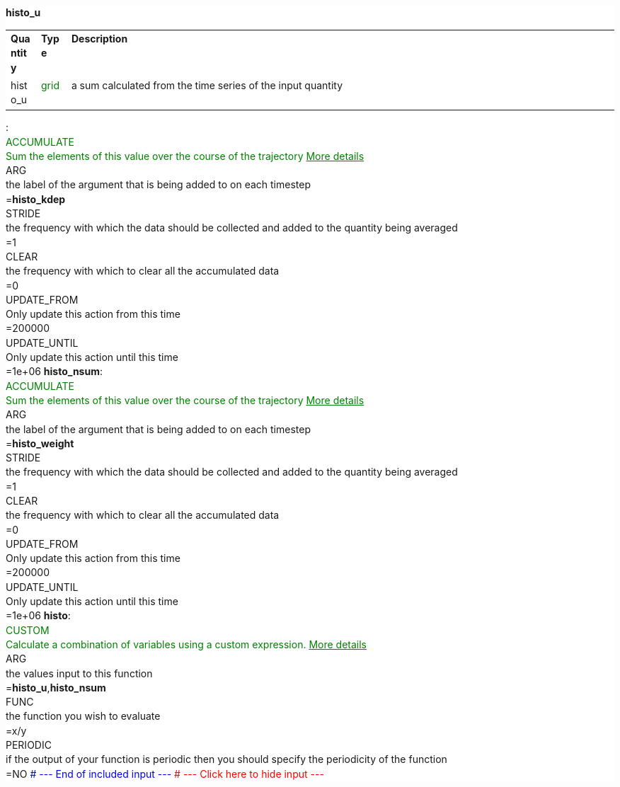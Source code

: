 <b name="postprocessing.md_working_4.dathisto_u" onclick='showPath("postprocessing.md_working_4.dat","postprocessing.md_working_4.dathisto_u","postprocessing.md_working_4.dathisto_u","green")'>histo_u</b><span style="display:none;" id="postprocessing.md_working_4.dathisto_u">The ACCUMULATE action with label <b>histo_u</b> calculates the following quantities:<table  align="center" frame="void" width="95%" cellpadding="5%"><tr><td width="5%"><b> Quantity </b>  </td><td width="5%"><b> Type </b>  </td><td><b> Description </b> </td></tr><tr><td width="5%">histo_u</td><td width="5%"><font color="green">grid</font></td><td>a sum calculated from the time series of the input quantity</td></tr></table></span>: <div class="tooltip" style="color:green">ACCUMULATE<div class="right">Sum the elements of this value over the course of the trajectory <a href="https://www.plumed.org/doc-master/user-doc/html/_a_c_c_u_m_u_l_a_t_e.html" style="color:green">More details</a><i></i></div></div> <div class="tooltip">ARG<div class="right">the label of the argument that is being added to on each timestep<i></i></div></div>=<b name="postprocessing.md_working_4.dathisto_kdep">histo_kdep</b> <div class="tooltip">STRIDE<div class="right"> the frequency with which the data should be collected and added to the quantity being averaged<i></i></div></div>=1 <div class="tooltip">CLEAR<div class="right"> the frequency with which to clear all the accumulated data<i></i></div></div>=0  <div class="tooltip">UPDATE_FROM<div class="right">Only update this action from this time<i></i></div></div>=200000 <div class="tooltip">UPDATE_UNTIL<div class="right">Only update this action until this time<i></i></div></div>=1e+06
<b name="postprocessing.md_working_4.dathisto_nsum" onclick='showPath("postprocessing.md_working_4.dat","postprocessing.md_working_4.dathisto_nsum","postprocessing.md_working_4.dathisto_nsum","black")'>histo_nsum</b><span style="display:none;" id="postprocessing.md_working_4.dathisto_nsum">The ACCUMULATE action with label <b>histo_nsum</b> calculates the following quantities:<table  align="center" frame="void" width="95%" cellpadding="5%"><tr><td width="5%"><b> Quantity </b>  </td><td width="5%"><b> Type </b>  </td><td><b> Description </b> </td></tr><tr><td width="5%">histo_nsum</td><td width="5%"><font color="black">scalar</font></td><td>a sum calculated from the time series of the input quantity</td></tr></table></span>: <div class="tooltip" style="color:green">ACCUMULATE<div class="right">Sum the elements of this value over the course of the trajectory <a href="https://www.plumed.org/doc-master/user-doc/html/_a_c_c_u_m_u_l_a_t_e.html" style="color:green">More details</a><i></i></div></div> <div class="tooltip">ARG<div class="right">the label of the argument that is being added to on each timestep<i></i></div></div>=<b name="postprocessing.md_working_4.dathisto_weight">histo_weight</b> <div class="tooltip">STRIDE<div class="right"> the frequency with which the data should be collected and added to the quantity being averaged<i></i></div></div>=1 <div class="tooltip">CLEAR<div class="right"> the frequency with which to clear all the accumulated data<i></i></div></div>=0  <div class="tooltip">UPDATE_FROM<div class="right">Only update this action from this time<i></i></div></div>=200000 <div class="tooltip">UPDATE_UNTIL<div class="right">Only update this action until this time<i></i></div></div>=1e+06
<b name="postprocessing.md_working_4.dathisto" onclick='showPath("postprocessing.md_working_4.dat","postprocessing.md_working_4.dathisto","postprocessing.md_working_4.dathisto","green")'>histo</b><span style="display:none;" id="postprocessing.md_working_4.dathisto">The CUSTOM action with label <b>histo</b> calculates the following quantities:<table  align="center" frame="void" width="95%" cellpadding="5%"><tr><td width="5%"><b> Quantity </b>  </td><td width="5%"><b> Type </b>  </td><td><b> Description </b> </td></tr><tr><td width="5%">histo</td><td width="5%"><font color="green">grid</font></td><td>the grid obtained by doing an element-wise application of an arbitrary function to the input grid</td></tr></table></span>: <div class="tooltip" style="color:green">CUSTOM<div class="right">Calculate a combination of variables using a custom expression. <a href="https://www.plumed.org/doc-master/user-doc/html/_c_u_s_t_o_m.html" style="color:green">More details</a><i></i></div></div> <div class="tooltip">ARG<div class="right">the values input to this function<i></i></div></div>=<b name="postprocessing.md_working_4.dathisto_u">histo_u</b>,<b name="postprocessing.md_working_4.dathisto_nsum">histo_nsum</b> <div class="tooltip">FUNC<div class="right">the function you wish to evaluate<i></i></div></div>=x/y <div class="tooltip">PERIODIC<div class="right">if the output of your function is periodic then you should specify the periodicity of the function<i></i></div></div>=NO
<span style="color:blue"># --- End of included input --- </span></span><a class="toggler" style="color:red" onclick='toggleDisplay("postprocessing.md_working_4.dat_hiddenpart1")'># --- Click here to hide input --- 